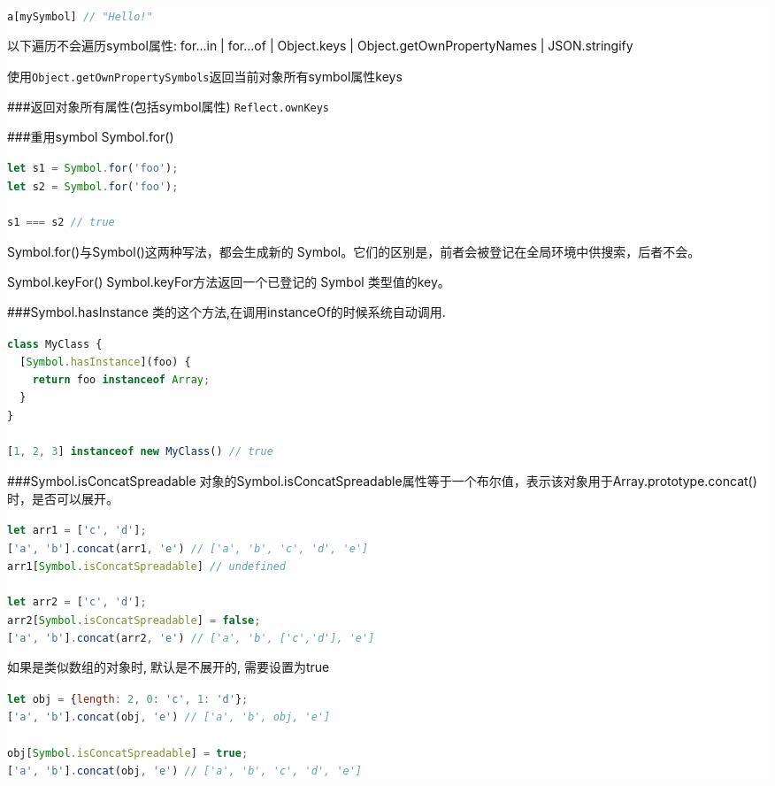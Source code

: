 ```js
a[mySymbol] // "Hello!"
```
以下遍历不会遍历symbol属性:
for...in | for...of | Object.keys | Object.getOwnPropertyNames | JSON.stringify

使用`Object.getOwnPropertySymbols`返回当前对象所有symbol属性keys

###返回对象所有属性(包括symbol属性)
`Reflect.ownKeys`

###重用symbol
Symbol.for()
```js
let s1 = Symbol.for('foo');
let s2 = Symbol.for('foo');

s1 === s2 // true
```

Symbol.for()与Symbol()这两种写法，都会生成新的 Symbol。它们的区别是，前者会被登记在全局环境中供搜索，后者不会。

Symbol.keyFor()
Symbol.keyFor方法返回一个已登记的 Symbol 类型值的key。

###Symbol.hasInstance
类的这个方法,在调用instanceOf的时候系统自动调用.
```js
class MyClass {
  [Symbol.hasInstance](foo) {
    return foo instanceof Array;
  }
}

[1, 2, 3] instanceof new MyClass() // true
```

###Symbol.isConcatSpreadable
对象的Symbol.isConcatSpreadable属性等于一个布尔值，表示该对象用于Array.prototype.concat()时，是否可以展开。

```js
let arr1 = ['c', 'd'];
['a', 'b'].concat(arr1, 'e') // ['a', 'b', 'c', 'd', 'e']
arr1[Symbol.isConcatSpreadable] // undefined

let arr2 = ['c', 'd'];
arr2[Symbol.isConcatSpreadable] = false;
['a', 'b'].concat(arr2, 'e') // ['a', 'b', ['c','d'], 'e']
```

如果是类似数组的对象时, 默认是不展开的, 需要设置为true
```js
let obj = {length: 2, 0: 'c', 1: 'd'};
['a', 'b'].concat(obj, 'e') // ['a', 'b', obj, 'e']

obj[Symbol.isConcatSpreadable] = true;
['a', 'b'].concat(obj, 'e') // ['a', 'b', 'c', 'd', 'e']
```


  [mySymbol]: 'Hello!'